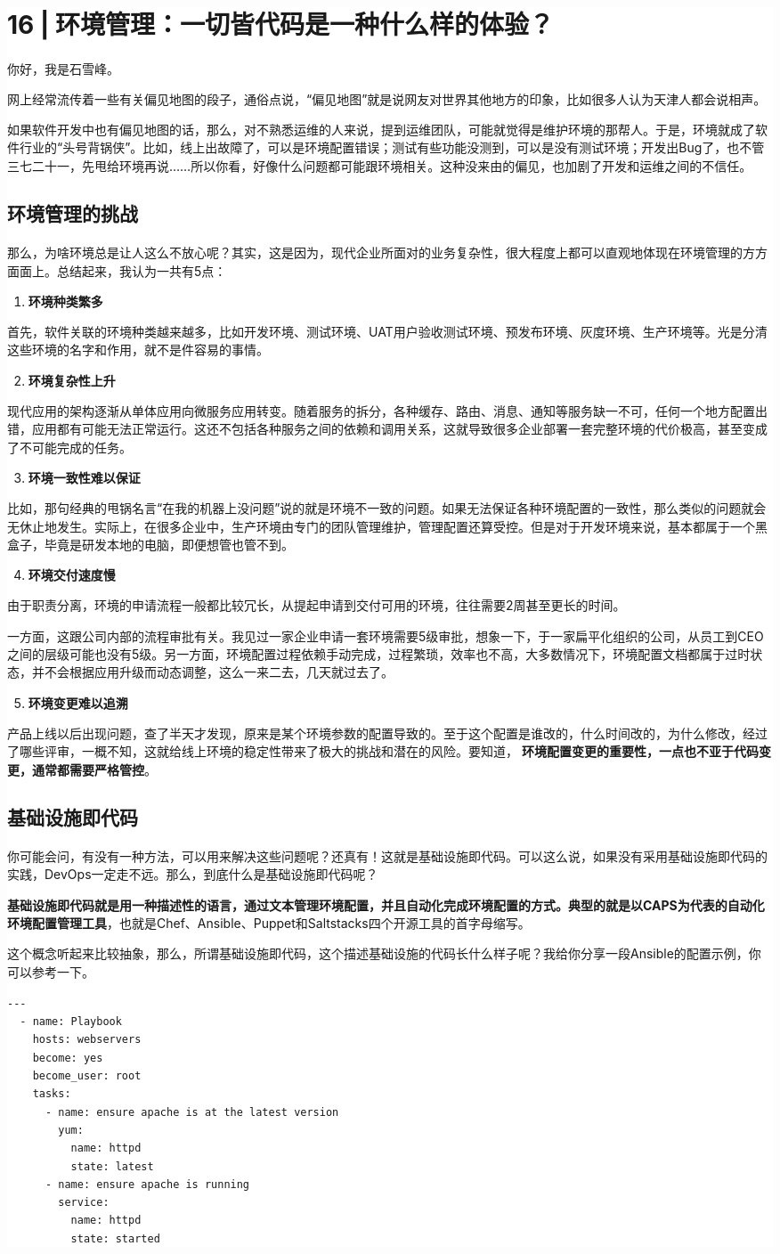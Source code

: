# 16 | 环境管理：一切皆代码是一种什么样的体验？
你好，我是石雪峰。

网上经常流传着一些有关偏见地图的段子，通俗点说，“偏见地图”就是说网友对世界其他地方的印象，比如很多人认为天津人都会说相声。

如果软件开发中也有偏见地图的话，那么，对不熟悉运维的人来说，提到运维团队，可能就觉得是维护环境的那帮人。于是，环境就成了软件行业的“头号背锅侠”。比如，线上出故障了，可以是环境配置错误；测试有些功能没测到，可以是没有测试环境；开发出Bug了，也不管三七二十一，先甩给环境再说……所以你看，好像什么问题都可能跟环境相关。这种没来由的偏见，也加剧了开发和运维之间的不信任。

## 环境管理的挑战

那么，为啥环境总是让人这么不放心呢？其实，这是因为，现代企业所面对的业务复杂性，很大程度上都可以直观地体现在环境管理的方方面面上。总结起来，我认为一共有5点：

1. **环境种类繁多**

首先，软件关联的环境种类越来越多，比如开发环境、测试环境、UAT用户验收测试环境、预发布环境、灰度环境、生产环境等。光是分清这些环境的名字和作用，就不是件容易的事情。

2. **环境复杂性上升**

现代应用的架构逐渐从单体应用向微服务应用转变。随着服务的拆分，各种缓存、路由、消息、通知等服务缺一不可，任何一个地方配置出错，应用都有可能无法正常运行。这还不包括各种服务之间的依赖和调用关系，这就导致很多企业部署一套完整环境的代价极高，甚至变成了不可能完成的任务。

3. **环境一致性难以保证**

比如，那句经典的甩锅名言“在我的机器上没问题”说的就是环境不一致的问题。如果无法保证各种环境配置的一致性，那么类似的问题就会无休止地发生。实际上，在很多企业中，生产环境由专门的团队管理维护，管理配置还算受控。但是对于开发环境来说，基本都属于一个黑盒子，毕竟是研发本地的电脑，即便想管也管不到。

4. **环境交付速度慢**

由于职责分离，环境的申请流程一般都比较冗长，从提起申请到交付可用的环境，往往需要2周甚至更长的时间。

一方面，这跟公司内部的流程审批有关。我见过一家企业申请一套环境需要5级审批，想象一下，于一家扁平化组织的公司，从员工到CEO之间的层级可能也没有5级。另一方面，环境配置过程依赖手动完成，过程繁琐，效率也不高，大多数情况下，环境配置文档都属于过时状态，并不会根据应用升级而动态调整，这么一来二去，几天就过去了。

5. **环境变更难以追溯**

产品上线以后出现问题，查了半天才发现，原来是某个环境参数的配置导致的。至于这个配置是谁改的，什么时间改的，为什么修改，经过了哪些评审，一概不知，这就给线上环境的稳定性带来了极大的挑战和潜在的风险。要知道， **环境配置变更的重要性，一点也不亚于代码变更，通常都需要严格管控**。

## 基础设施即代码

你可能会问，有没有一种方法，可以用来解决这些问题呢？还真有！这就是基础设施即代码。可以这么说，如果没有采用基础设施即代码的实践，DevOps一定走不远。那么，到底什么是基础设施即代码呢？

**基础设施即代码就是用一种描述性的语言，通过文本管理环境配置，并且自动化完成环境配置的方式。典型的就是以CAPS为代表的自动化环境配置管理工具**，也就是Chef、Ansible、Puppet和Saltstacks四个开源工具的首字母缩写。

这个概念听起来比较抽象，那么，所谓基础设施即代码，这个描述基础设施的代码长什么样子呢？我给你分享一段Ansible的配置示例，你可以参考一下。

```
---
  - name: Playbook
    hosts: webservers
    become: yes
    become_user: root
    tasks:
      - name: ensure apache is at the latest version
        yum:
          name: httpd
          state: latest
      - name: ensure apache is running
        service:
          name: httpd
          state: started

```
